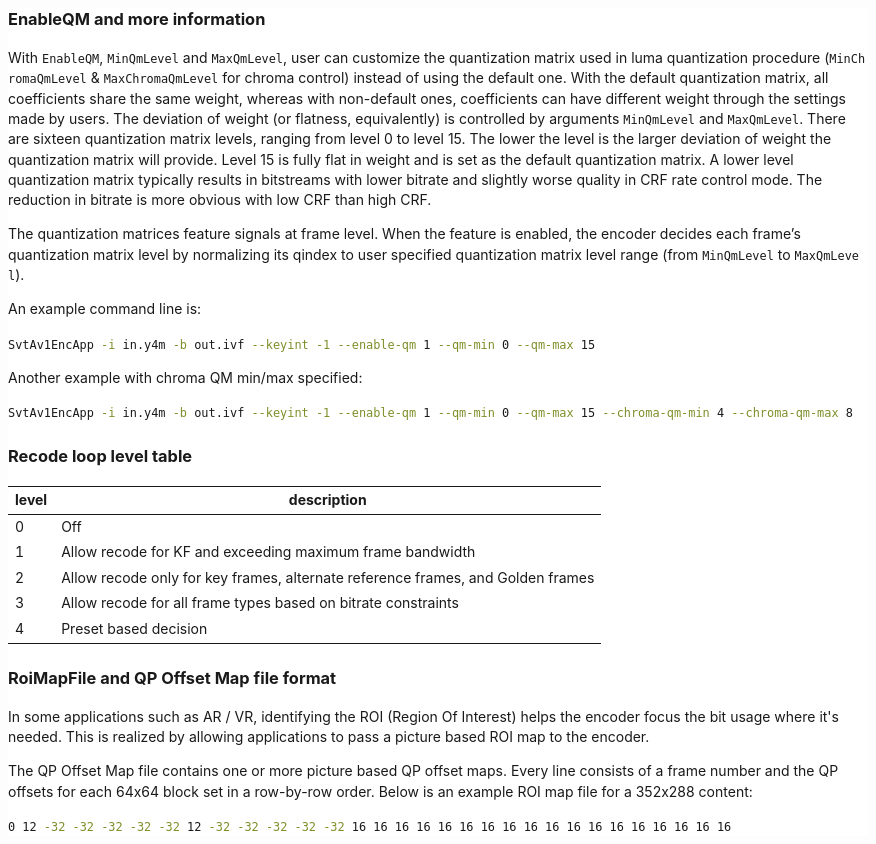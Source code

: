 ### **EnableQM** and more information

With `EnableQM`, `MinQmLevel` and `MaxQmLevel`, user can customize the quantization
matrix used in luma quantization procedure (`MinChromaQmLevel` & `MaxChromaQmLevel` for chroma control)
instead of using the default one. With the default quantization matrix, all coefficients share the
same weight, whereas with non-default ones, coefficients can have different weight through
the settings made by users. The deviation of weight (or flatness, equivalently)
is controlled by arguments `MinQmLevel` and `MaxQmLevel`. There are sixteen quantization matrix levels,
ranging from level 0 to level 15. The lower the level is the larger deviation of weight the
quantization matrix will provide. Level 15 is fully flat in weight and is set as the default
quantization matrix. A lower level quantization matrix typically results in bitstreams with
lower bitrate and slightly worse quality in CRF rate control mode. The reduction in bitrate is more
obvious with low CRF than high CRF.

The quantization matrices feature signals at frame level. When the feature is enabled,
the encoder decides each frame’s quantization matrix level by normalizing its qindex to
user specified quantization matrix level range (from `MinQmLevel` to `MaxQmLevel`).

An example command line is:

```bash
SvtAv1EncApp -i in.y4m -b out.ivf --keyint -1 --enable-qm 1 --qm-min 0 --qm-max 15
```

Another example with chroma QM min/max specified:

```bash
SvtAv1EncApp -i in.y4m -b out.ivf --keyint -1 --enable-qm 1 --qm-min 0 --qm-max 15 --chroma-qm-min 4 --chroma-qm-max 8
```

### Recode loop level table

| level | description                                                                     |
|-------|---------------------------------------------------------------------------------|
| 0     | Off                                                                             |
| 1     | Allow recode for KF and exceeding maximum frame bandwidth                       |
| 2     | Allow recode only for key frames, alternate reference frames, and Golden frames |
| 3     | Allow recode for all frame types based on bitrate constraints                   |
| 4     | Preset based decision                                                           |

### **RoiMapFile** and QP Offset Map file format
In some applications such as AR / VR, identifying the ROI (Region Of Interest) helps the encoder focus the bit
usage where it's needed. This is realized by allowing applications to pass a picture based ROI map to the encoder.

The QP Offset Map file contains one or more picture based QP offset maps. Every line consists of a frame number and
the QP offsets for each 64x64 block set in a row-by-row order. Below is an example ROI map file for a 352x288 content:
```bash
0 12 -32 -32 -32 -32 -32 12 -32 -32 -32 -32 -32 16 16 16 16 16 16 16 16 16 16 16 16 16 16 16 16 16 16
```
